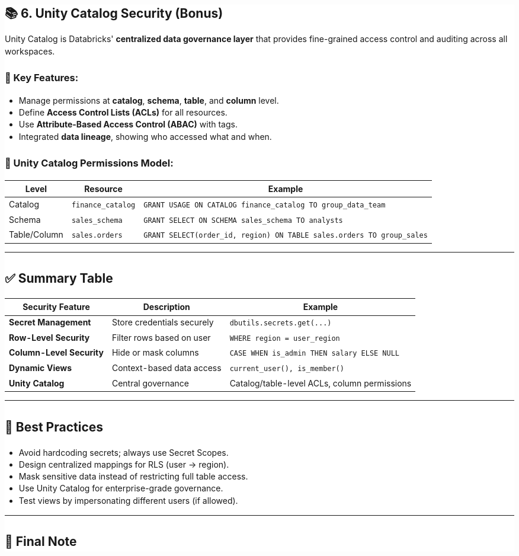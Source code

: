 ## 📚 6. Unity Catalog Security (Bonus)

Unity Catalog is Databricks' **centralized data governance layer** that provides fine-grained access control and auditing across all workspaces.

### 🔐 Key Features:

* Manage permissions at **catalog**, **schema**, **table**, and **column** level.
* Define **Access Control Lists (ACLs)** for all resources.
* Use **Attribute-Based Access Control (ABAC)** with tags.
* Integrated **data lineage**, showing who accessed what and when.

### 🧱 Unity Catalog Permissions Model:

| Level        | Resource          | Example                                                               |
| ------------ | ----------------- | --------------------------------------------------------------------- |
| Catalog      | `finance_catalog` | `GRANT USAGE ON CATALOG finance_catalog TO group_data_team`           |
| Schema       | `sales_schema`    | `GRANT SELECT ON SCHEMA sales_schema TO analysts`                     |
| Table/Column | `sales.orders`    | `GRANT SELECT(order_id, region) ON TABLE sales.orders TO group_sales` |

---

## ✅ Summary Table

| Security Feature          | Description                | Example                                      |
| ------------------------- | -------------------------- | -------------------------------------------- |
| **Secret Management**     | Store credentials securely | `dbutils.secrets.get(...)`                   |
| **Row-Level Security**    | Filter rows based on user  | `WHERE region = user_region`                 |
| **Column-Level Security** | Hide or mask columns       | `CASE WHEN is_admin THEN salary ELSE NULL`   |
| **Dynamic Views**         | Context-based data access  | `current_user(), is_member()`                |
| **Unity Catalog**         | Central governance         | Catalog/table-level ACLs, column permissions |

---

## 📌 Best Practices

* Avoid hardcoding secrets; always use Secret Scopes.
* Design centralized mappings for RLS (user → region).
* Mask sensitive data instead of restricting full table access.
* Use Unity Catalog for enterprise-grade governance.
* Test views by impersonating different users (if allowed).

---

## 🧠 Final Note
